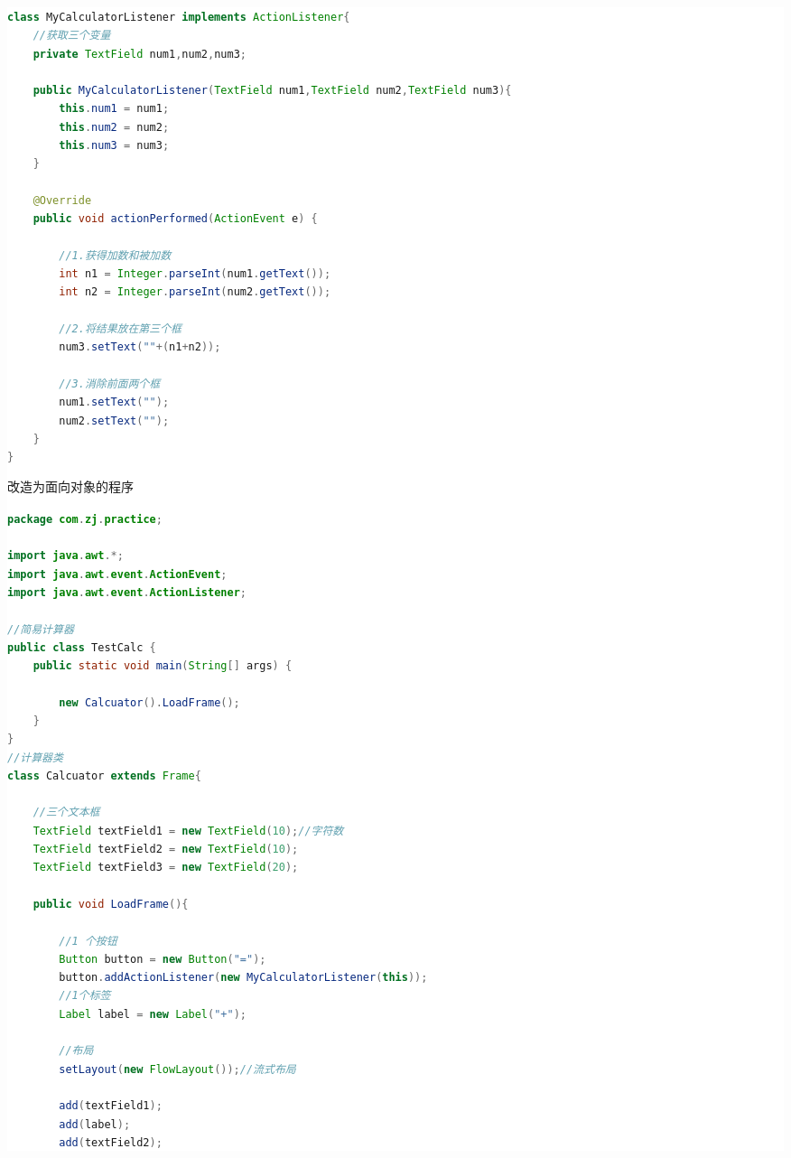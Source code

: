 ```java
class MyCalculatorListener implements ActionListener{
    //获取三个变量
    private TextField num1,num2,num3;

    public MyCalculatorListener(TextField num1,TextField num2,TextField num3){
        this.num1 = num1;
        this.num2 = num2;
        this.num3 = num3;
    }

    @Override
    public void actionPerformed(ActionEvent e) {

        //1.获得加数和被加数
        int n1 = Integer.parseInt(num1.getText());
        int n2 = Integer.parseInt(num2.getText());

        //2.将结果放在第三个框
        num3.setText(""+(n1+n2));

        //3.消除前面两个框
        num1.setText("");
        num2.setText("");
    }
}
```
改造为面向对象的程序

```java
package com.zj.practice;

import java.awt.*;
import java.awt.event.ActionEvent;
import java.awt.event.ActionListener;

//简易计算器
public class TestCalc {
    public static void main(String[] args) {

        new Calcuator().LoadFrame();
    }
}
//计算器类
class Calcuator extends Frame{

    //三个文本框
    TextField textField1 = new TextField(10);//字符数
    TextField textField2 = new TextField(10);
    TextField textField3 = new TextField(20);

    public void LoadFrame(){

        //1 个按钮
        Button button = new Button("=");
        button.addActionListener(new MyCalculatorListener(this));
        //1个标签
        Label label = new Label("+");

        //布局
        setLayout(new FlowLayout());//流式布局

        add(textField1);
        add(label);
        add(textField2);
```
